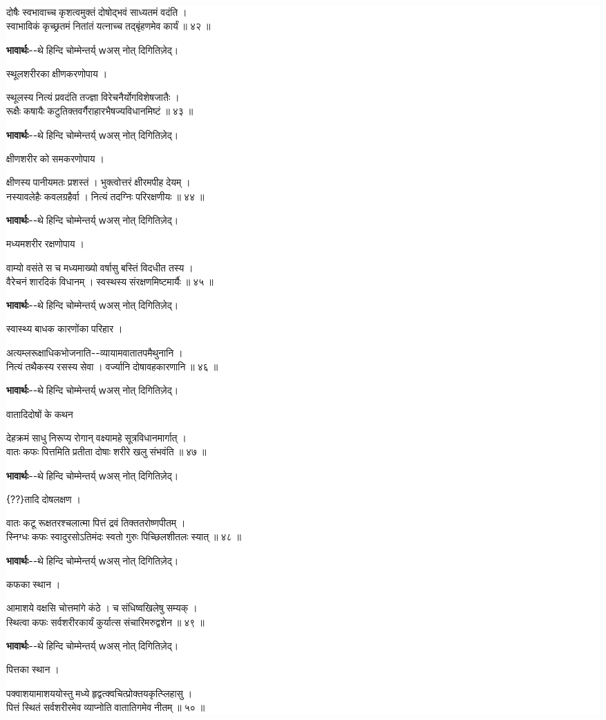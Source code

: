 दोषैः स्वभावाच्च कृशत्वमुक्तं दोषोद्भवं साध्यतमं वदंति ।  
स्वाभाविकं कृच्छ्रतमं नितांतं यत्नाच्च तद्बृंहणमेव कार्यं ॥ ४२ ॥  


**भावार्थः**--थे हिन्दि चोम्मेन्तर्य् wअस् नोत् दिगितिज़ेद्।

 स्थूलशरीरका क्षीणकरणोपाय ।

स्थूलस्य नित्यं प्रवदंति तज्ज्ञा विरेचनैर्योगविशेषजातैः ।  
रूक्षैः कषायैः कटुतिक्तवर्गैराहारभैषज्यविधानमिष्टं ॥ ४३ ॥  


**भावार्थः**--थे हिन्दि चोम्मेन्तर्य् wअस् नोत् दिगितिज़ेद्।

 क्षीणशरीर को समकरणोपाय ।

क्षीणस्य पानीयमतः प्रशस्तं । भुक्त्वोत्तरं क्षीरमपीह देयम् ।  
नस्यावलेहैः कवलग्रहैर्वा । नित्यं तदग्निः परिरक्षणीयः ॥ ४४ ॥  


**भावार्थः**--थे हिन्दि चोम्मेन्तर्य् wअस् नोत् दिगितिज़ेद्।

 मध्यमशरीर रक्षणोपाय ।

वाम्यो वसंते स च मध्यमाख्यो वर्षासु बस्तिं विदधीत तस्य ।  
वैरेचनं शारदिकं विधानम् । स्वस्थस्य संरक्षणमिष्टमार्यैः ॥ ४५ ॥  


**भावार्थः**--थे हिन्दि चोम्मेन्तर्य् wअस् नोत् दिगितिज़ेद्।

 स्वास्थ्य बाधक कारणोंका परिहार ।

अत्यम्लरूक्षाधिकभोजनाति--व्यायामवातातपमैथुनानि ।  
नित्यं तथैकस्य रसस्य सेवा । वर्ज्यानि दोषावहकारणानि ॥ ४६ ॥  


**भावार्थः**--थे हिन्दि चोम्मेन्तर्य् wअस् नोत् दिगितिज़ेद्।

 वातादिदोषों के कथन

देहक्रमं साधु निरूप्य रोगान् वक्ष्यामहे सूत्रविधानमार्गात् ।  
वातः कफः पित्तमिति प्रतीता दोषाः शरीरे खलु संभवंति ॥ ४७ ॥  


**भावार्थः**--थे हिन्दि चोम्मेन्तर्य् wअस् नोत् दिगितिज़ेद्।

 {??}तादि दोषलक्षण ।

वातः कटू रूक्षतरश्चलात्मा पित्तं द्रवं तिक्ततरोष्णपीतम् ।  
स्निग्धः कफः स्वादुरसोऽतिमंदः स्वतो गुरुः पिच्छिलशीतलः स्यात् ॥ ४८ ॥  


**भावार्थः**--थे हिन्दि चोम्मेन्तर्य् wअस् नोत् दिगितिज़ेद्।

 कफका स्थान ।

आमाशये वक्षसि चोत्तमांगे कंठे । च संधिष्वखिलेषु सम्यक् ।  
स्थित्वा कफः सर्वशरीरकार्यं कुर्यात्स संचारिमरुद्वशेन ॥ ४९ ॥  


**भावार्थः**--थे हिन्दि चोम्मेन्तर्य् wअस् नोत् दिगितिज़ेद्।

 पित्तका स्थान ।

पक्वाशयामाशययोस्तु मध्ये हृद्वत्क्वचित्प्रोक्तयकृत्प्लिहासु ।  
पित्तं स्थितं सर्वशरीरमेव व्याप्नोति वातातिगमेव नीतम् ॥ ५० ॥  
